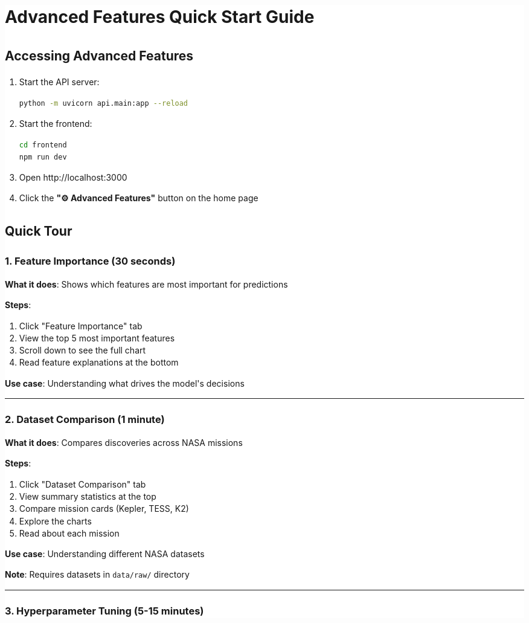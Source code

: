 # Advanced Features Quick Start Guide

## Accessing Advanced Features

1. Start the API server:
   ```bash
   python -m uvicorn api.main:app --reload
   ```

2. Start the frontend:
   ```bash
   cd frontend
   npm run dev
   ```

3. Open http://localhost:3000

4. Click the **"⚙️ Advanced Features"** button on the home page

## Quick Tour

### 1. Feature Importance (30 seconds)

**What it does**: Shows which features are most important for predictions

**Steps**:
1. Click "Feature Importance" tab
2. View the top 5 most important features
3. Scroll down to see the full chart
4. Read feature explanations at the bottom

**Use case**: Understanding what drives the model's decisions

---

### 2. Dataset Comparison (1 minute)

**What it does**: Compares discoveries across NASA missions

**Steps**:
1. Click "Dataset Comparison" tab
2. View summary statistics at the top
3. Compare mission cards (Kepler, TESS, K2)
4. Explore the charts
5. Read about each mission

**Use case**: Understanding different NASA datasets

**Note**: Requires datasets in `data/raw/` directory

---

### 3. Hyperparameter Tuning (5-15 minutes)
